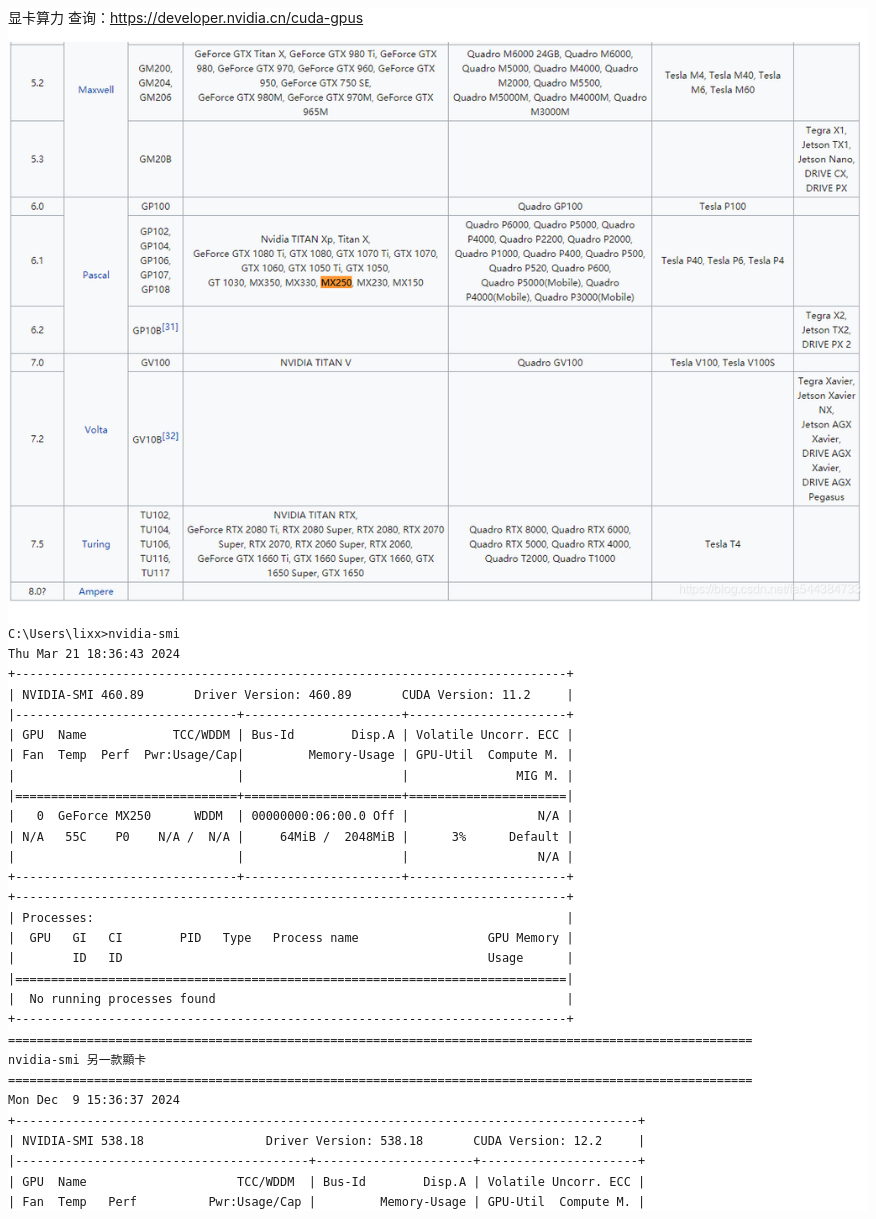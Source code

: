 显卡算力 查询：https://developer.nvidia.cn/cuda-gpus

![img](README_IMGs/README/2323423456890586.png)

```
C:\Users\lixx>nvidia-smi
Thu Mar 21 18:36:43 2024
+-----------------------------------------------------------------------------+
| NVIDIA-SMI 460.89       Driver Version: 460.89       CUDA Version: 11.2     |
|-------------------------------+----------------------+----------------------+
| GPU  Name            TCC/WDDM | Bus-Id        Disp.A | Volatile Uncorr. ECC |
| Fan  Temp  Perf  Pwr:Usage/Cap|         Memory-Usage | GPU-Util  Compute M. |
|                               |                      |               MIG M. |
|===============================+======================+======================|
|   0  GeForce MX250      WDDM  | 00000000:06:00.0 Off |                  N/A |
| N/A   55C    P0    N/A /  N/A |     64MiB /  2048MiB |      3%      Default |
|                               |                      |                  N/A |
+-------------------------------+----------------------+----------------------+
+-----------------------------------------------------------------------------+
| Processes:                                                                  |
|  GPU   GI   CI        PID   Type   Process name                  GPU Memory |
|        ID   ID                                                   Usage      |
|=============================================================================|
|  No running processes found                                                 |
+-----------------------------------------------------------------------------+
========================================================================================================
nvidia-smi 另一款顯卡
========================================================================================================
Mon Dec  9 15:36:37 2024
+---------------------------------------------------------------------------------------+
| NVIDIA-SMI 538.18                 Driver Version: 538.18       CUDA Version: 12.2     |
|-----------------------------------------+----------------------+----------------------+
| GPU  Name                     TCC/WDDM  | Bus-Id        Disp.A | Volatile Uncorr. ECC |
| Fan  Temp   Perf          Pwr:Usage/Cap |         Memory-Usage | GPU-Util  Compute M. |
```